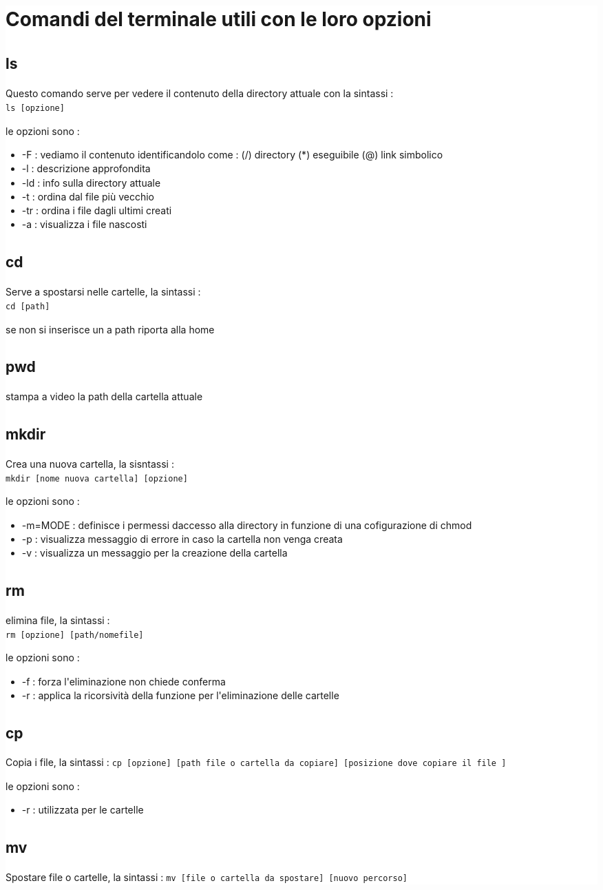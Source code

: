 # Comandi del terminale utili con le loro opzioni 

## ls 
Questo comando serve per vedere il contenuto della directory attuale con la sintassi :  
`ls [opzione]`  

le opzioni sono :  
+ -F : vediamo il contenuto identificandolo come : (/) directory (*) eseguibile (@) link simbolico
+ -l : descrizione approfondita
+ -ld : info sulla directory attuale  
+ -t : ordina dal file più vecchio 
+ -tr : ordina i file dagli ultimi creati
+ -a : visualizza i file nascosti 

## cd 
Serve a spostarsi nelle cartelle, la sintassi :  
`cd [path]`

se non si inserisce un a path riporta alla home

## pwd
stampa a video la path della cartella attuale

## mkdir 
Crea una nuova cartella, la sisntassi :  
`mkdir [nome nuova cartella] [opzione]`  

le opzioni sono : 
+ -m=MODE : definisce i permessi daccesso alla directory in funzione di una cofigurazione di chmod
+ -p : visualizza messaggio di errore in caso la cartella non venga creata 
+ -v : visualizza un messaggio per la creazione della cartella

## rm 
elimina file, la sintassi :  
`rm [opzione] [path/nomefile]`  

le opzioni sono :  
+ -f : forza l'eliminazione non chiede conferma
+ -r : applica la ricorsività della funzione per l'eliminazione delle cartelle 

## cp 
Copia i file, la sintassi : 
`cp [opzione] [path file o cartella da copiare] [posizione dove copiare il file ]`

le opzioni sono :  
+ -r : utilizzata per le cartelle

## mv 
Spostare file o cartelle, la sintassi :
`mv [file o cartella da spostare] [nuovo percorso]`  
